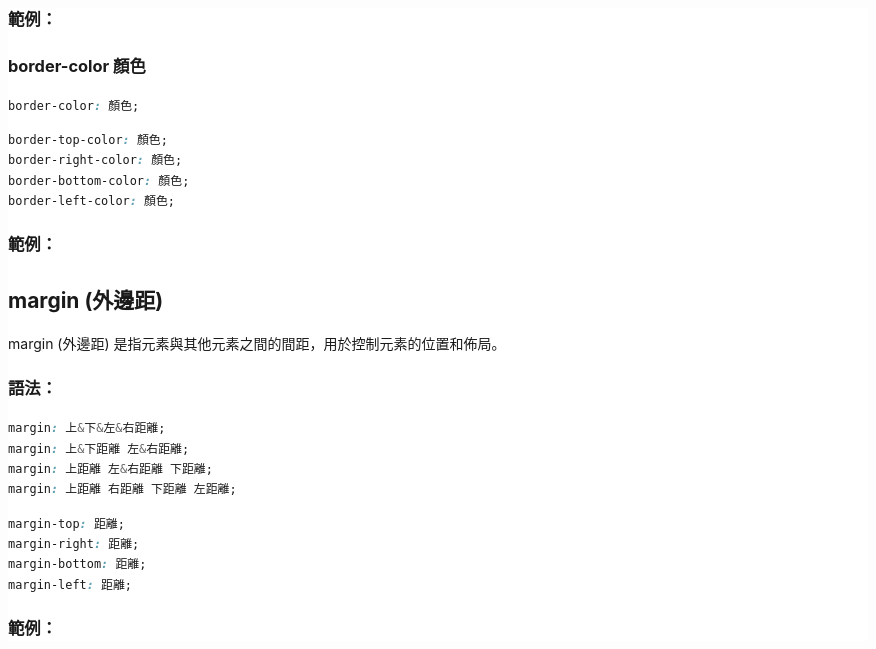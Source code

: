 
### 範例：

<iframe height="400" style="width: 100%;" scrolling="no" title="border-style" src="https://codepen.io/alpha34727/embed/eYPwKRb?default-tab=css%2Cresult&editable=true" frameborder="no" loading="lazy" allowtransparency="true" allowfullscreen="true">
  See the Pen <a href="https://codepen.io/alpha34727/pen/eYPwKRb">
  border-style</a> by Alpha (<a href="https://codepen.io/alpha34727">@alpha34727</a>)
  on <a href="https://codepen.io">CodePen</a>.
</iframe>

### border-color 顏色

```css
border-color: 顏色;
```

```css
border-top-color: 顏色;
border-right-color: 顏色;
border-bottom-color: 顏色;
border-left-color: 顏色;
```

### 範例：

<iframe height="300" style="width: 100%;" scrolling="no" title="border-color" src="https://codepen.io/alpha34727/embed/BaqgPBV?default-tab=css%2Cresult&editable=true" frameborder="no" loading="lazy" allowtransparency="true" allowfullscreen="true">
  See the Pen <a href="https://codepen.io/alpha34727/pen/BaqgPBV">
  border-color</a> by Alpha (<a href="https://codepen.io/alpha34727">@alpha34727</a>)
  on <a href="https://codepen.io">CodePen</a>.
</iframe>

## margin (外邊距)

margin (外邊距) 是指元素與其他元素之間的間距，用於控制元素的位置和佈局。

### 語法：

```css
margin: 上&下&左&右距離;
margin: 上&下距離 左&右距離;
margin: 上距離 左&右距離 下距離;
margin: 上距離 右距離 下距離 左距離;
```

```css
margin-top: 距離;
margin-right: 距離;
margin-bottom: 距離;
margin-left: 距離;
```

### 範例：
